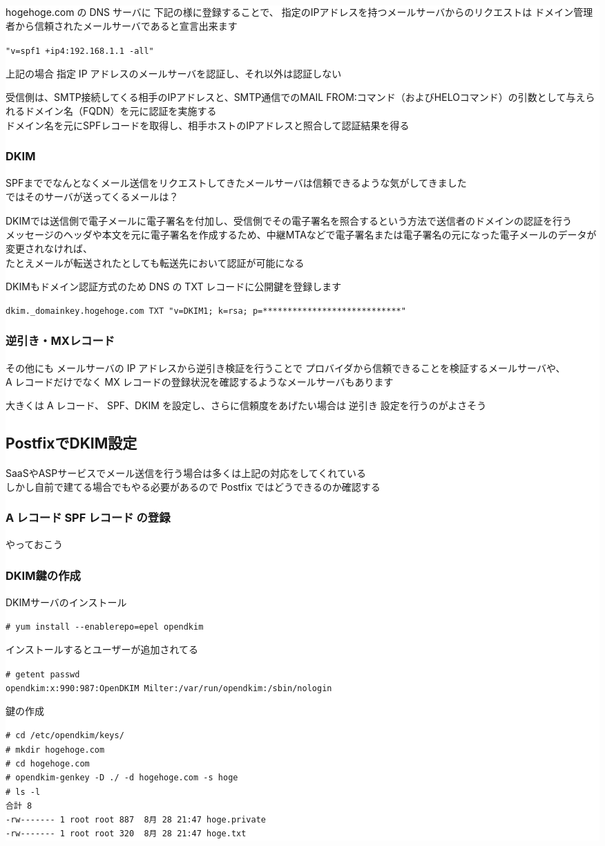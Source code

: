 hogehoge.com の DNS サーバに 下記の様に登録することで、
指定のIPアドレスを持つメールサーバからのリクエストは ドメイン管理者から信頼されたメールサーバであると宣言出来ます  

```
"v=spf1 +ip4:192.168.1.1 -all"
```

上記の場合 指定 IP アドレスのメールサーバを認証し、それ以外は認証しない  

受信側は、SMTP接続してくる相手のIPアドレスと、SMTP通信でのMAIL FROM:コマンド（およびHELOコマンド）の引数として与えられるドメイン名（FQDN）を元に認証を実施する  
ドメイン名を元にSPFレコードを取得し、相手ホストのIPアドレスと照合して認証結果を得る  

### DKIM
SPFまででなんとなくメール送信をリクエストしてきたメールサーバは信頼できるような気がしてきました  
ではそのサーバが送ってくるメールは？  

DKIMでは送信側で電子メールに電子署名を付加し、受信側でその電子署名を照合するという方法で送信者のドメインの認証を行う  
メッセージのヘッダや本文を元に電子署名を作成するため、中継MTAなどで電子署名または電子署名の元になった電子メールのデータが変更されなければ、  
たとえメールが転送されたとしても転送先において認証が可能になる  

DKIMもドメイン認証方式のため DNS の TXT レコードに公開鍵を登録します  

```
dkim._domainkey.hogehoge.com TXT "v=DKIM1; k=rsa; p=****************************"
```

### 逆引き・MXレコード  
その他にも メールサーバの IP アドレスから逆引き検証を行うことで プロバイダから信頼できることを検証するメールサーバや、  
A レコードだけでなく MX レコードの登録状況を確認するようなメールサーバもあります  

大きくは A レコード、 SPF、DKIM を設定し、さらに信頼度をあげたい場合は 逆引き 設定を行うのがよさそう  

## PostfixでDKIM設定
SaaSやASPサービスでメール送信を行う場合は多くは上記の対応をしてくれている  
しかし自前で建てる場合でもやる必要があるので Postfix ではどうできるのか確認する  

### A レコード SPF レコード の登録
やっておこう  

### DKIM鍵の作成

DKIMサーバのインストール  

```
# yum install --enablerepo=epel opendkim
```

インストールするとユーザーが追加されてる  

```
# getent passwd
opendkim:x:990:987:OpenDKIM Milter:/var/run/opendkim:/sbin/nologin
```

鍵の作成  

```
# cd /etc/opendkim/keys/
# mkdir hogehoge.com
# cd hogehoge.com
# opendkim-genkey -D ./ -d hogehoge.com -s hoge
# ls -l
合計 8
-rw------- 1 root root 887  8月 28 21:47 hoge.private
-rw------- 1 root root 320  8月 28 21:47 hoge.txt
```
